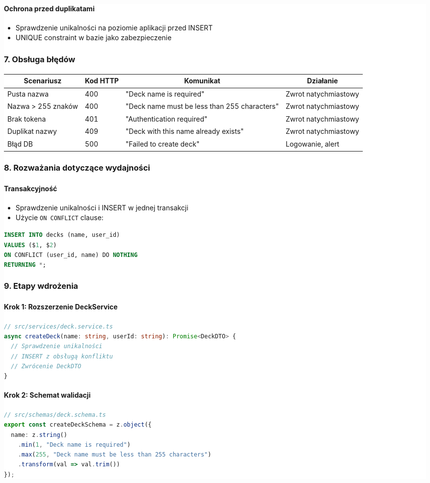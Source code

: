 #### Ochrona przed duplikatami
- Sprawdzenie unikalności na poziomie aplikacji przed INSERT
- UNIQUE constraint w bazie jako zabezpieczenie

### 7. Obsługa błędów

| Scenariusz | Kod HTTP | Komunikat | Działanie |
|------------|----------|-----------|-----------|
| Pusta nazwa | 400 | "Deck name is required" | Zwrot natychmiastowy |
| Nazwa > 255 znaków | 400 | "Deck name must be less than 255 characters" | Zwrot natychmiastowy |
| Brak tokena | 401 | "Authentication required" | Zwrot natychmiastowy |
| Duplikat nazwy | 409 | "Deck with this name already exists" | Zwrot natychmiastowy |
| Błąd DB | 500 | "Failed to create deck" | Logowanie, alert |

### 8. Rozważania dotyczące wydajności

#### Transakcyjność
- Sprawdzenie unikalności i INSERT w jednej transakcji
- Użycie `ON CONFLICT` clause:
```sql
INSERT INTO decks (name, user_id)
VALUES ($1, $2)
ON CONFLICT (user_id, name) DO NOTHING
RETURNING *;
```

### 9. Etapy wdrożenia

#### Krok 1: Rozszerzenie DeckService
```typescript
// src/services/deck.service.ts
async createDeck(name: string, userId: string): Promise<DeckDTO> {
  // Sprawdzenie unikalności
  // INSERT z obsługą konfliktu
  // Zwrócenie DeckDTO
}
```

#### Krok 2: Schemat walidacji
```typescript
// src/schemas/deck.schema.ts
export const createDeckSchema = z.object({
  name: z.string()
    .min(1, "Deck name is required")
    .max(255, "Deck name must be less than 255 characters")
    .transform(val => val.trim())
});
```
